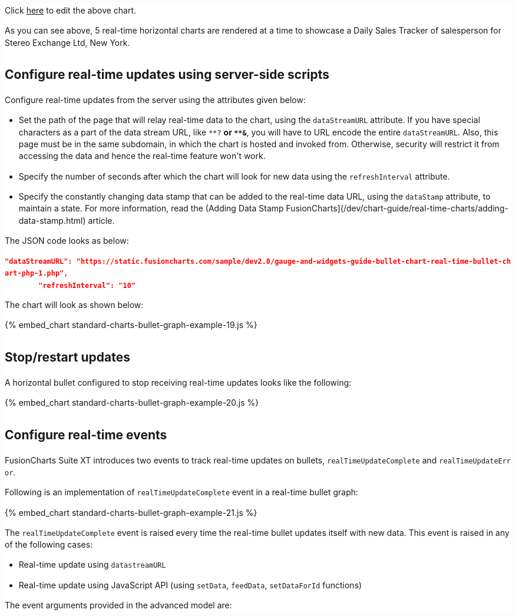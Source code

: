 Click [here](http://jsfiddle.net/fusioncharts/tqndwy20/ "@@open-newtab") to edit the above chart.

As you can see above, 5 real-time horizontal charts are rendered at a time to showcase a Daily Sales Tracker of salesperson for Stereo Exchange Ltd, New York.

## Configure real-time updates using server-side scripts

Configure real-time updates from the server using the attributes given below:

* Set the path of the page that will relay real-time data to the chart, using the `dataStreamURL` attribute. If you have special characters as a part of the data stream URL, like `**?` **or `**&`**, you will have to URL encode the entire `dataStreamURL`. Also, this page must be in the same subdomain, in which the chart is hosted and invoked from. Otherwise, security will restrict it from accessing the data and hence the real-time feature won't work.

* Specify the number of seconds after which the chart will look for new data using the `refreshInterval` attribute. 

* Specify the constantly changing data stamp that can be added to the real-time data URL, using the `dataStamp` attribute, to maintain a state. For more information, read the (Adding Data Stamp	FusionCharts](/dev/chart-guide/real-time-charts/adding-data-stamp.html) article.

The JSON code looks as below:

```json
"dataStreamURL": "https://static.fusioncharts.com/sample/dev2.0/gauge-and-widgets-guide-bullet-chart-real-time-bullet-chart-php-1.php",
        "refreshInterval": "10"
```

The chart will look as shown below:

{% embed_chart standard-charts-bullet-graph-example-19.js %}

## Stop/restart updates

A horizontal bullet configured to stop receiving real-time updates looks like the following:

{% embed_chart standard-charts-bullet-graph-example-20.js %}

## Configure real-time events

FusionCharts Suite XT introduces two events to track real-time updates on bullets, `realTimeUpdateComplete` and `realTimeUpdateError`.

Following is an implementation of `realTimeUpdateComplete` event in a real-time bullet graph:

{% embed_chart standard-charts-bullet-graph-example-21.js %}

The `realTimeUpdateComplete` event is raised every time the real-time bullet updates itself with new data. This event is raised in any of the following cases:

* Real-time update using `datastreamURL`

* Real-time update using JavaScript API (using `setData`, `feedData`, `setDataForId` functions)

The event arguments provided in the advanced model are:
